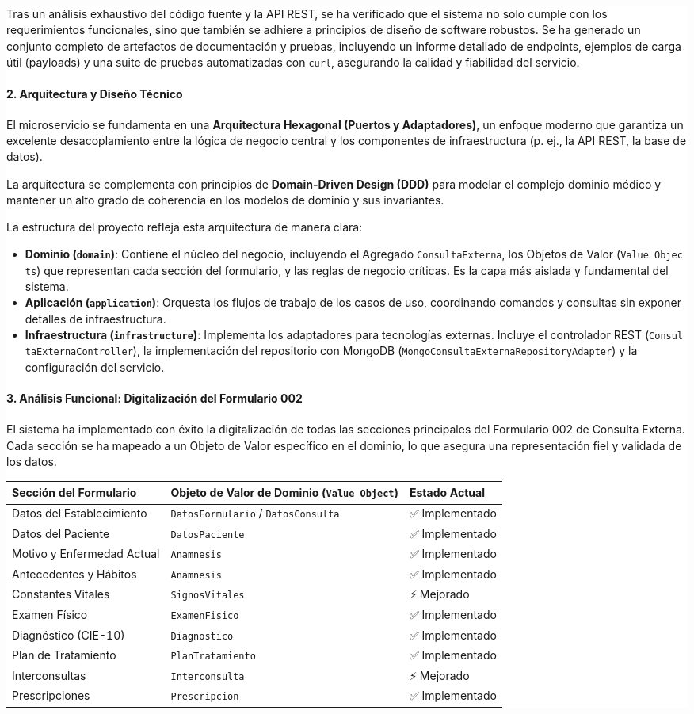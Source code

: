 Tras un análisis exhaustivo del código fuente y la API REST, se ha verificado que el sistema no solo cumple con los requerimientos funcionales, sino que también se adhiere a principios de diseño de software robustos. Se ha generado un conjunto completo de artefactos de documentación y pruebas, incluyendo un informe detallado de endpoints, ejemplos de carga útil (payloads) y una suite de pruebas automatizadas con `curl`, asegurando la calidad y fiabilidad del servicio.

#### **2. Arquitectura y Diseño Técnico**

El microservicio se fundamenta en una **Arquitectura Hexagonal (Puertos y Adaptadores)**, un enfoque moderno que garantiza un excelente desacoplamiento entre la lógica de negocio central y los componentes de infraestructura (p. ej., la API REST, la base de datos).

La arquitectura se complementa con principios de **Domain-Driven Design (DDD)** para modelar el complejo dominio médico y mantener un alto grado de coherencia en los modelos de dominio y sus invariantes.

La estructura del proyecto refleja esta arquitectura de manera clara:

*   **Dominio (`domain`)**: Contiene el núcleo del negocio, incluyendo el Agregado `ConsultaExterna`, los Objetos de Valor (`Value Objects`) que representan cada sección del formulario, y las reglas de negocio críticas. Es la capa más aislada y fundamental del sistema.
*   **Aplicación (`application`)**: Orquesta los flujos de trabajo de los casos de uso, coordinando comandos y consultas sin exponer detalles de infraestructura.
*   **Infraestructura (`infrastructure`)**: Implementa los adaptadores para tecnologías externas. Incluye el controlador REST (`ConsultaExternaController`), la implementación del repositorio con MongoDB (`MongoConsultaExternaRepositoryAdapter`) y la configuración del servicio.

#### **3. Análisis Funcional: Digitalización del Formulario 002**

El sistema ha implementado con éxito la digitalización de todas las secciones principales del Formulario 002 de Consulta Externa. Cada sección se ha mapeado a un Objeto de Valor específico en el dominio, lo que asegura una representación fiel y validada de los datos.

| Sección del Formulario | Objeto de Valor de Dominio (`Value Object`) | Estado Actual |
| :--- | :--- | :--- |
| Datos del Establecimiento | `DatosFormulario` / `DatosConsulta` | ✅ Implementado |
| Datos del Paciente | `DatosPaciente` | ✅ Implementado |
| Motivo y Enfermedad Actual | `Anamnesis` | ✅ Implementado |
| Antecedentes y Hábitos | `Anamnesis` | ✅ Implementado |
| Constantes Vitales | `SignosVitales` | ⚡ Mejorado |
| Examen Físico | `ExamenFisico` | ✅ Implementado |
| Diagnóstico (CIE-10) | `Diagnostico` | ✅ Implementado |
| Plan de Tratamiento | `PlanTratamiento` | ✅ Implementado |
| Interconsultas | `Interconsulta` | ⚡ Mejorado |
| Prescripciones | `Prescripcion` | ✅ Implementado |
